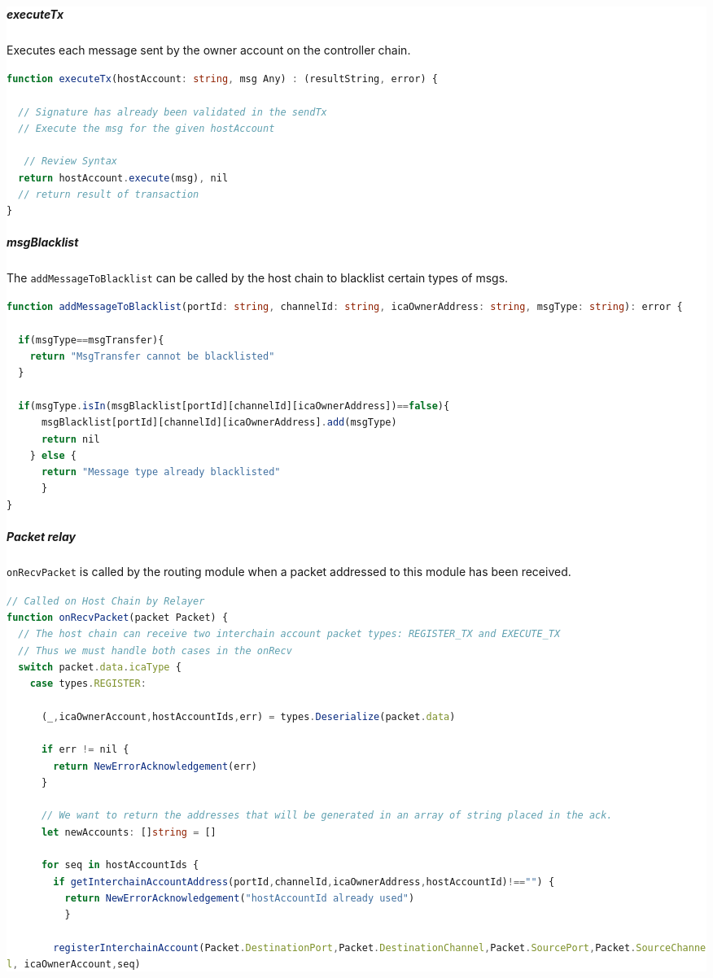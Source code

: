 ##### **executeTx**

Executes each message sent by the owner account on the controller chain.

```typescript
function executeTx(hostAccount: string, msg Any) : (resultString, error) {
  
  // Signature has already been validated in the sendTx 
  // Execute the msg for the given hostAccount 
  
   // Review Syntax
  return hostAccount.execute(msg), nil  
  // return result of transaction
}
```

##### **msgBlacklist** 

The `addMessageToBlacklist` can be called by the host chain to blacklist certain types of msgs. 

```typescript
function addMessageToBlacklist(portId: string, channelId: string, icaOwnerAddress: string, msgType: string): error {

  if(msgType==msgTransfer){
    return "MsgTransfer cannot be blacklisted"
  }

  if(msgType.isIn(msgBlacklist[portId][channelId][icaOwnerAddress])==false){
      msgBlacklist[portId][channelId][icaOwnerAddress].add(msgType)
      return nil
    } else { 
      return "Message type already blacklisted"
      }
}
```

##### Packet relay

`onRecvPacket` is called by the routing module when a packet addressed to this module has been received.

```typescript
// Called on Host Chain by Relayer
function onRecvPacket(packet Packet) {
  // The host chain can receive two interchain account packet types: REGISTER_TX and EXECUTE_TX
  // Thus we must handle both cases in the onRecv
  switch packet.data.icaType { 
    case types.REGISTER:

      (_,icaOwnerAccount,hostAccountIds,err) = types.Deserialize(packet.data)

      if err != nil {
        return NewErrorAcknowledgement(err)
      }

      // We want to return the addresses that will be generated in an array of string placed in the ack.  
      let newAccounts: []string = []
    
      for seq in hostAccountIds {
        if getInterchainAccountAddress(portId,channelId,icaOwnerAddress,hostAccountId)!=="") {
          return NewErrorAcknowledgement("hostAccountId already used")
          }
        
        registerInterchainAccount(Packet.DestinationPort,Packet.DestinationChannel,Packet.SourcePort,Packet.SourceChannel, icaOwnerAccount,seq)
```